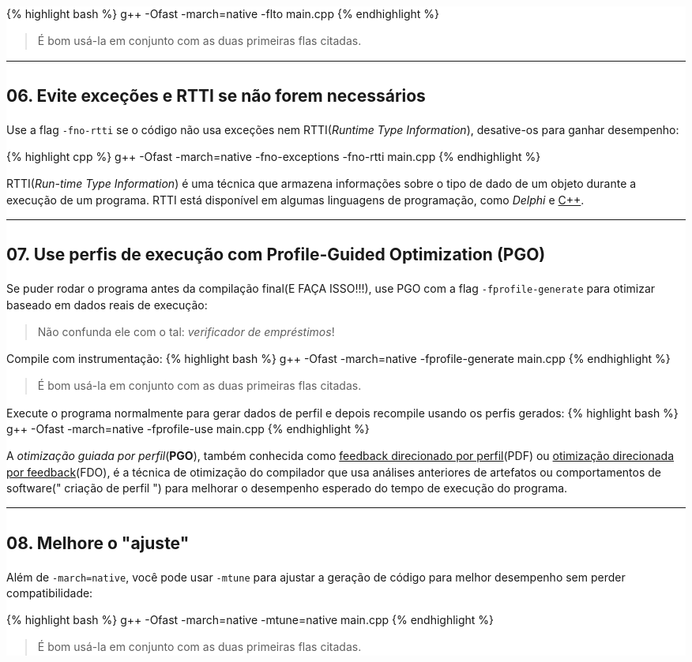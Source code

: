 {% highlight bash %}
g++ -Ofast -march=native -flto main.cpp
{% endhighlight %}
> É bom usá-la em conjunto com as duas primeiras flas citadas.

---

## 06. Evite exceções e RTTI se não forem necessários
Use a flag `-fno-rtti` se o código não usa exceções nem RTTI(*Runtime Type Information*), desative-os para ganhar desempenho:

{% highlight cpp %}
g++ -Ofast -march=native -fno-exceptions -fno-rtti main.cpp
{% endhighlight %}

RTTI(*Run-time Type Information*) é uma técnica que armazena informações sobre o tipo de dado de um objeto durante a execução de um programa. RTTI está disponível em algumas linguagens de programação, como *Delphi* e [C++](https://terminalroot.com.br/cpp).

---

## 07. Use perfis de execução com Profile-Guided Optimization (PGO)
Se puder rodar o programa antes da compilação final(E FAÇA ISSO!!!), use PGO com a flag `-fprofile-generate` para otimizar baseado em dados reais de execução:
> Não confunda ele com o tal: *verificador de empréstimos*!

Compile com instrumentação:
{% highlight bash %}
g++ -Ofast -march=native -fprofile-generate main.cpp
{% endhighlight %}
> É bom usá-la em conjunto com as duas primeiras flas citadas.

Execute o programa normalmente para gerar dados de perfil e depois recompile usando os perfis gerados:
{% highlight bash %}
g++ -Ofast -march=native -fprofile-use main.cpp
{% endhighlight %}

A *otimização guiada por perfil*(**PGO**), também conhecida como <u>feedback direcionado por perfil</u>(PDF) ou <u>otimização direcionada por feedback</u>(FDO), é a técnica de otimização do compilador que usa análises anteriores de artefatos ou comportamentos de software(" criação de perfil ") para melhorar o desempenho esperado do tempo de execução do programa.

---

## 08. Melhore o "ajuste"
Além de `-march=native`, você pode usar `-mtune` para ajustar a geração de código para melhor desempenho sem perder compatibilidade:

{% highlight bash %}
g++ -Ofast -march=native -mtune=native main.cpp
{% endhighlight %}
> É bom usá-la em conjunto com as duas primeiras flas citadas.
